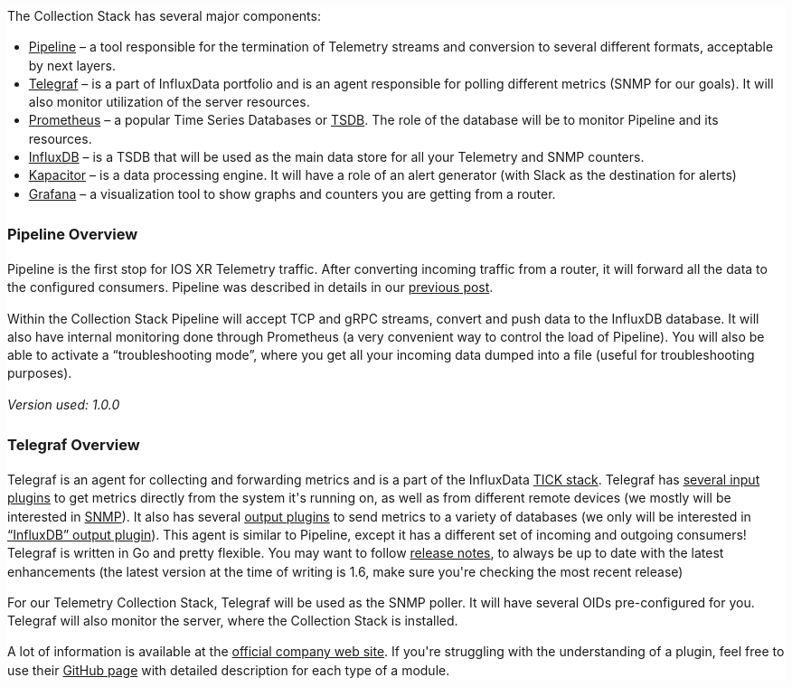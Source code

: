 The Collection Stack has several major components:

- [Pipeline](https://github.com/cisco/bigmuddy-network-telemetry-pipeline) – a tool responsible for the termination of Telemetry streams and conversion to several different formats, acceptable by next layers.
- [Telegraf](https://www.influxdata.com/time-series-platform/telegraf) – is a part of InfluxData portfolio and is an agent responsible for polling different metrics (SNMP for our goals). It will also monitor utilization of the server resources.
- [Prometheus](https://prometheus.io) – a popular Time Series Databases or [TSDB](https://en.wikipedia.org/wiki/Time_series_database). The role of the database will be to monitor Pipeline and its resources.
- [InfluxDB](https://www.influxdata.com/time-series-platform/influxdb) – is a TSDB that will be used as the main data store for all your Telemetry and SNMP counters.
- [Kapacitor](https://www.influxdata.com/time-series-platform/kapacitor) – is a data processing engine. It will have a role of an alert generator (with Slack as the destination for alerts)
- [Grafana](https://grafana.com) – a visualization tool to show graphs and counters you are getting from a router.

### Pipeline Overview

Pipeline is the first stop for IOS XR Telemetry traffic. After converting incoming traffic from a router, it will forward all the data to the configured consumers. Pipeline was described in details in our [previous post](https://xrdocs.github.io/telemetry/tutorials/2018-03-01-everything-you-need-to-know-about-pipeline).

Within the Collection Stack Pipeline will accept TCP and gRPC streams, convert and push data to the InfluxDB database. It will also have internal monitoring done through Prometheus (a very convenient way to control the load of Pipeline).
You will also be able to activate a “troubleshooting mode”, where you get all your incoming data dumped into a file (useful for troubleshooting purposes).

*Version used: 1.0.0*

### Telegraf Overview

Telegraf is an agent for collecting and forwarding metrics and is a part of the InfluxData [TICK stack](https://www.influxdata.com/time-series-platform/). Telegraf has [several input plugins](https://docs.influxdata.com/telegraf/v1.6/plugins/inputs) to get metrics directly from the system it's running on, as well as from different remote devices (we mostly will be interested in [SNMP](https://github.com/influxdata/telegraf/tree/release-1.5/plugins/inputs/snmp)). It also has several [output plugins](https://docs.influxdata.com/telegraf/v1.6/plugins/outputs/) to send metrics to a variety of databases (we only will be interested in [“InfluxDB” output plugin](https://github.com/influxdata/telegraf/tree/release-1.6/plugins/outputs/influxdb)). This agent is similar to Pipeline, except it has a different set of incoming and outgoing consumers! Telegraf is written in Go and pretty flexible. You may want to follow [release notes](https://docs.influxdata.com/telegraf/v1.6/about_the_project/release-notes-changelog), to always be up to date with the latest enhancements (the latest version at the time of writing is 1.6, make sure you're checking the most recent release)

For our Telemetry Collection Stack, Telegraf will be used as the SNMP poller. It will have several OIDs pre-configured for you. Telegraf will also monitor the server, where the Collection Stack is installed.

A lot of information is available at the [official company web site](https://docs.influxdata.com/telegraf/v1.5/introduction/). If you're struggling with the understanding of a plugin, feel free to use their [GitHub page](https://github.com/influxdata/telegraf/tree/release-1.6/plugins) with detailed description for each type of a module.
